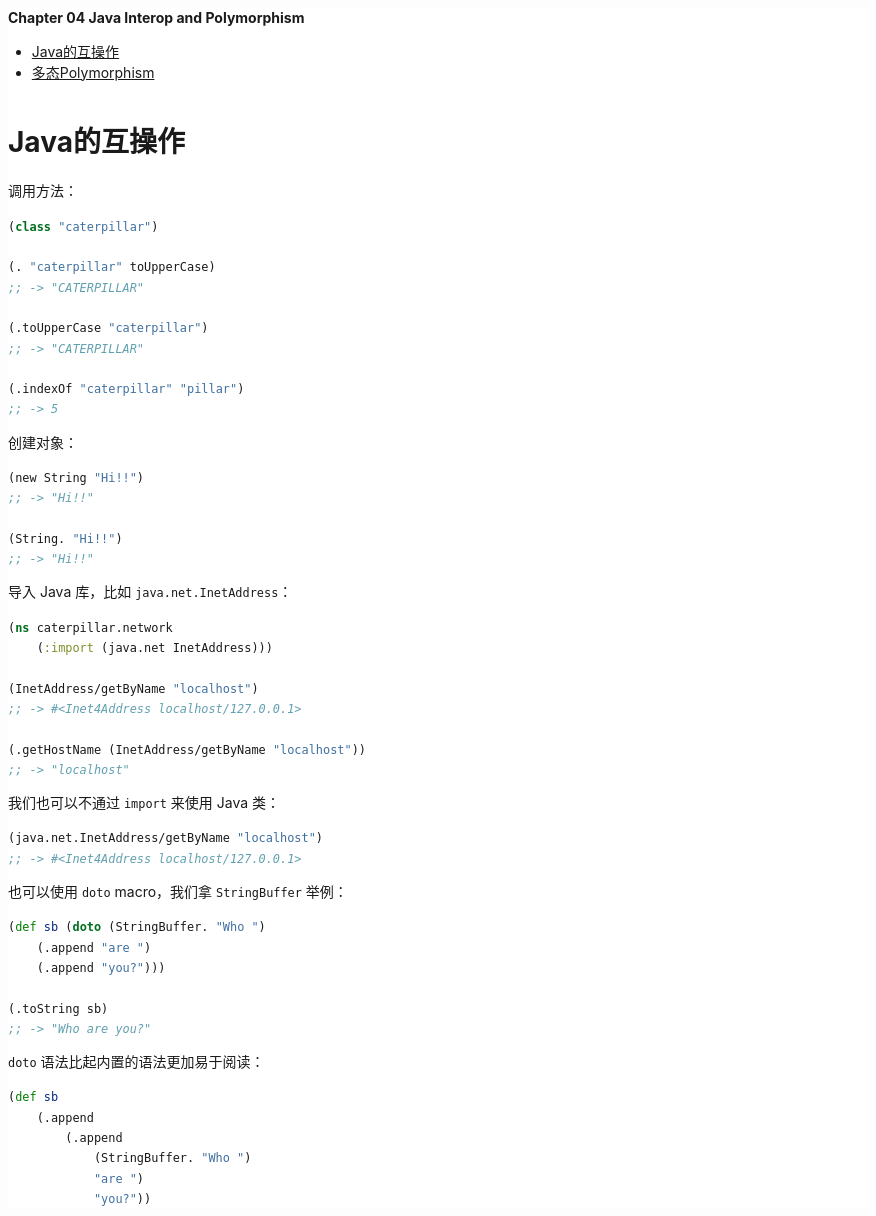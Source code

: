 **Chapter 04 Java Interop and Polymorphism**




* [Java的互操作](#java的互操作)
* [多态Polymorphism](#多态polymorphism)



# Java的互操作

调用方法：
```clojure
(class "caterpillar")

(. "caterpillar" toUpperCase)
;; -> "CATERPILLAR"

(.toUpperCase "caterpillar")
;; -> "CATERPILLAR"

(.indexOf "caterpillar" "pillar")
;; -> 5
```

创建对象：
```clojure
(new String "Hi!!")
;; -> "Hi!!"

(String. "Hi!!")
;; -> "Hi!!"
```
导入 Java 库，比如 `java.net.InetAddress`：

```clojure
(ns caterpillar.network
    (:import (java.net InetAddress)))

(InetAddress/getByName "localhost")
;; -> #<Inet4Address localhost/127.0.0.1>

(.getHostName (InetAddress/getByName "localhost"))
;; -> "localhost"
```
我们也可以不通过 `import` 来使用 Java 类：
```clojure
(java.net.InetAddress/getByName "localhost")
;; -> #<Inet4Address localhost/127.0.0.1>
```

也可以使用 `doto` macro，我们拿 `StringBuffer` 举例：
````clojure
(def sb (doto (StringBuffer. "Who ")
    (.append "are ")
    (.append "you?")))

(.toString sb)
;; -> "Who are you?"
````
`doto` 语法比起内置的语法更加易于阅读：
```clojure
(def sb
    (.append
        (.append
            (StringBuffer. "Who ")
            "are ")
            "you?"))
```